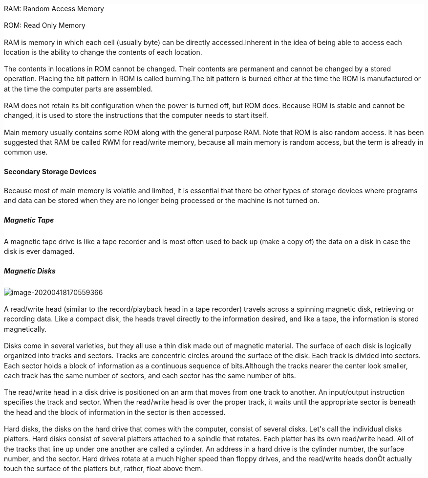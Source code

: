 RAM: Random Access Memory

ROM: Read Only Memory

RAM is memory in which each cell (usually byte) can be directly accessed.Inherent in the idea of being able to access each location is the ability to change the contents of each location.

The contents in locations in ROM cannot be changed. Their contents are permanent and cannot be changed by a stored operation. Placing the bit pattern in ROM is called burning.The bit pattern is burned either at the time the ROM is manufactured or at the time the computer parts are assembled.

RAM does not retain its bit configuration when the power is turned off, but ROM does. Because ROM is stable and cannot be changed, it is used to store the instructions that the computer needs to start itself.

 Main memory usually contains some ROM along with the general purpose RAM. Note that ROM is also random access. It has been suggested that RAM be called RWM for read/write memory, because all main memory is random access, but the term is already in common use.

#### Secondary Storage Devices

Because most of main memory is volatile and limited, it is essential that there be other types of storage devices where programs and data can be stored when they are no longer being processed or the machine is not turned on.

#####  Magnetic Tape

A magnetic tape drive is like a tape recorder and is most often used to back up (make a copy of) the data on a disk in case the disk is ever damaged.

##### Magnetic Disks

![image-20200418170559366](C:\Users\jack\AppData\Roaming\Typora\typora-user-images\image-20200418170559366.png)

A read/write head (similar to the record/playback head in a tape recorder) travels across a spinning magnetic disk, retrieving or recording data. Like a compact disk, the heads travel directly to the information desired, and like a tape, the information is stored magnetically.

Disks come in several varieties, but they all use a thin disk made out of magnetic material. The surface of each disk is logically organized into tracks and sectors. Tracks are concentric circles around the surface of the disk. Each track is divided into sectors. Each sector holds a block of information as a continuous sequence of bits.Although the tracks nearer the center look smaller, each track has the same number of
sectors, and each sector has the same number of bits.

The read/write head in a disk drive is positioned on an arm that moves from one track to another. An input/output instruction specifies the track and sector. When the read/write head is over the proper track, it waits until the appropriate sector is beneath the head and the block of information in the sector is then accessed.

Hard disks, the disks on the hard drive that comes with the computer, consist of several disks. Let's call the
individual disks platters. Hard disks consist of several platters attached to a spindle that rotates. Each platter has its own read/write head. All of the tracks that line up under one another are called a cylinder. An address in a hard drive is the cylinder number, the surface number, and the sector. Hard drives rotate at a much higher speed than floppy drives, and the read/write heads donÕt actually touch the surface of the platters but, rather, float above them.
